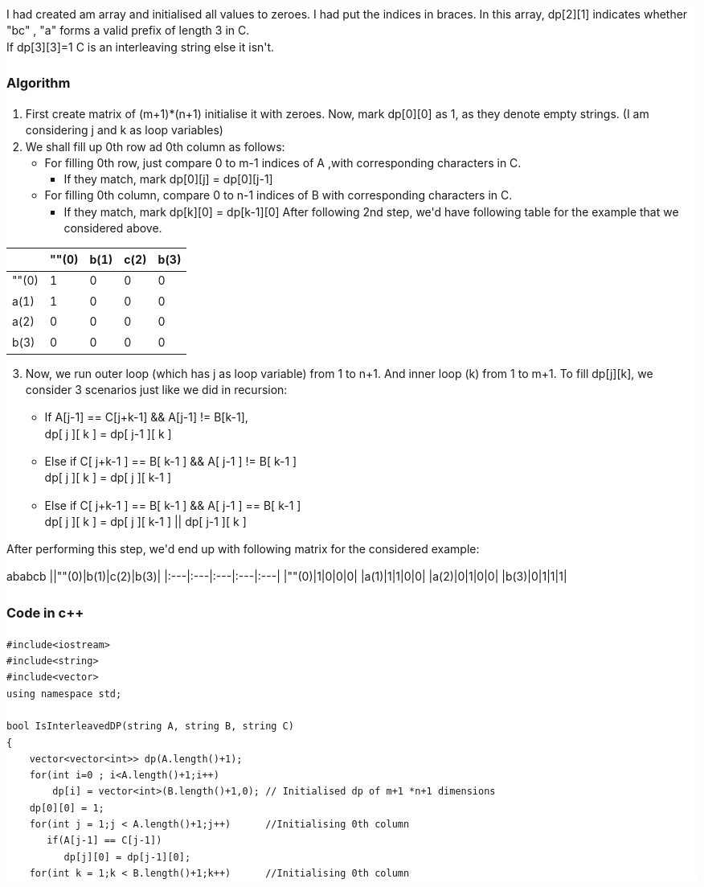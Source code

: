 I had created am array and initialised all values to zeroes. I had put the indices in braces. In this array, dp[2][1] indicates whether "bc" , "a" forms a valid prefix of length 3 in C.\
If dp[3][3]=1 C is an interleaving string else it isn't.


### Algorithm

1. First create matrix of (m+1)*(n+1) initialise it with zeroes. Now, mark dp[0][0] as 1, as they denote empty strings. (I am considering j and k as loop variables)
2. We shall fill up 0th row ad 0th column as follows:
   - For filling 0th row, just compare 0 to m-1 indices of A ,with corresponding characters in C. 
        - If they match, mark dp[0][j] = dp[0][j-1]
    - For filling 0th column, compare 0 to n-1 indices of B with corresponding characters in C.
         - If they match, mark dp[k][0] = dp[k-1][0]
After following 2nd step, we'd have following table for the example that we considered above.


||""(0)|b(1)|c(2)|b(3)|
|:---|:---|:---|:---|:---|
|""(0)|1|0|0|0|
|a(1)|1|0|0|0|
|a(2)|0|0|0|0|
|b(3)|0|0|0|0|

3. Now, we run outer loop (which has j as loop variable) from 1 to n+1. And inner loop (k) from 1 to m+1. To fill dp[j][k], we consider 3 scenarios just like we did in recursion:
    - If A[j-1] == C[j+k-1] && A[j-1] != B[k-1], \
    dp[ j ][ k ] = dp[ j-1 ][ k ]

    - Else if  C[ j+k-1 ] == B[ k-1 ] && A[ j-1 ] != B[ k-1 ] \
     dp[ j ][ k ] = dp[ j ][ k-1 ] 

    - Else if C[ j+k-1 ] == B[ k-1 ] && A[ j-1 ] == B[ k-1 ] \
    dp[ j ][ k ] = dp[ j ][ k-1 ] || dp[ j-1 ][ k ]

After performing this step, we'd end up with following matrix for the considered example:

ababcb
||""(0)|b(1)|c(2)|b(3)|
|:---|:---|:---|:---|:---|
|""(0)|1|0|0|0|
|a(1)|1|1|0|0|
|a(2)|0|1|0|0|
|b(3)|0|1|1|1|

### Code in c++
```
#include<iostream>
#include<string>
#include<vector>
using namespace std;

bool IsInterleavedDP(string A, string B, string C)
{
    vector<vector<int>> dp(A.length()+1);
    for(int i=0 ; i<A.length()+1;i++)
        dp[i] = vector<int>(B.length()+1,0); // Initialised dp of m+1 *n+1 dimensions
    dp[0][0] = 1;
    for(int j = 1;j < A.length()+1;j++)      //Initialising 0th column
       if(A[j-1] == C[j-1])
          dp[j][0] = dp[j-1][0];
    for(int k = 1;k < B.length()+1;k++)      //Initialising 0th column
```